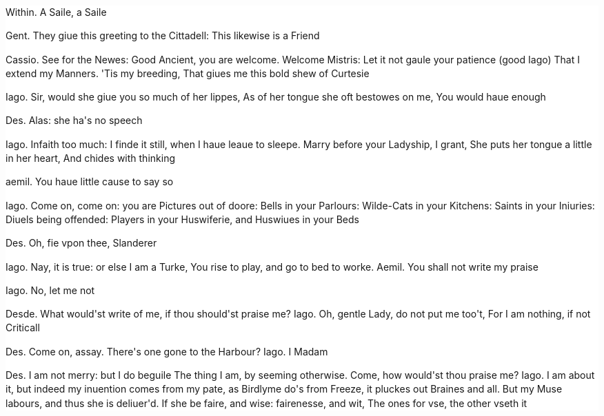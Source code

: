 Within. A Saile, a Saile

Gent. They giue this greeting to the Cittadell:
This likewise is a Friend

Cassio. See for the Newes:
Good Ancient, you are welcome. Welcome Mistris:
Let it not gaule your patience (good Iago)
That I extend my Manners. 'Tis my breeding,
That giues me this bold shew of Curtesie

Iago. Sir, would she giue you so much of her lippes,
As of her tongue she oft bestowes on me,
You would haue enough

Des. Alas: she ha's no speech

Iago. Infaith too much:
I finde it still, when I haue leaue to sleepe.
Marry before your Ladyship, I grant,
She puts her tongue a little in her heart,
And chides with thinking

aemil. You haue little cause to say so

Iago. Come on, come on: you are Pictures out of
doore: Bells in your Parlours: Wilde-Cats in your Kitchens:
Saints in your Iniuries: Diuels being offended:
Players in your Huswiferie, and Huswiues in your
Beds

Des. Oh, fie vpon thee, Slanderer

Iago. Nay, it is true: or else I am a Turke,
You rise to play, and go to bed to worke.
Aemil. You shall not write my praise

Iago. No, let me not

Desde. What would'st write of me, if thou should'st
praise me?
Iago. Oh, gentle Lady, do not put me too't,
For I am nothing, if not Criticall

Des. Come on, assay.
There's one gone to the Harbour?
Iago. I Madam

Des. I am not merry: but I do beguile
The thing I am, by seeming otherwise.
Come, how would'st thou praise me?
Iago. I am about it, but indeed my inuention comes
from my pate, as Birdlyme do's from Freeze, it pluckes
out Braines and all. But my Muse labours, and thus she
is deliuer'd.
If she be faire, and wise: fairenesse, and wit,
The ones for vse, the other vseth it
